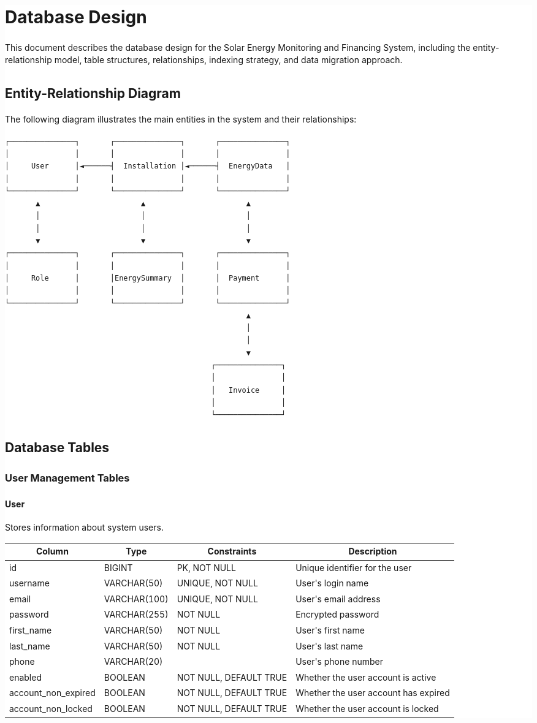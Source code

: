 # Database Design

This document describes the database design for the Solar Energy Monitoring and Financing System, including the entity-relationship model, table structures, relationships, indexing strategy, and data migration approach.

## Entity-Relationship Diagram

The following diagram illustrates the main entities in the system and their relationships:

```
┌───────────────┐       ┌───────────────┐       ┌───────────────┐
│               │       │               │       │               │
│     User      │◄──────┤  Installation │◄──────┤  EnergyData   │
│               │       │               │       │               │
└───────────────┘       └───────────────┘       └───────────────┘
       ▲                       ▲                       ▲
       │                       │                       │
       │                       │                       │
       ▼                       ▼                       ▼
┌───────────────┐       ┌───────────────┐       ┌───────────────┐
│               │       │               │       │               │
│     Role      │       │EnergySummary  │       │  Payment      │
│               │       │               │       │               │
└───────────────┘       └───────────────┘       └───────────────┘
                                                       ▲
                                                       │
                                                       │
                                                       ▼
                                               ┌───────────────┐
                                               │               │
                                               │   Invoice     │
                                               │               │
                                               └───────────────┘
```

## Database Tables

### User Management Tables

#### User

Stores information about system users.

| Column | Type | Constraints | Description |
|--------|------|-------------|-------------|
| id | BIGINT | PK, NOT NULL | Unique identifier for the user |
| username | VARCHAR(50) | UNIQUE, NOT NULL | User's login name |
| email | VARCHAR(100) | UNIQUE, NOT NULL | User's email address |
| password | VARCHAR(255) | NOT NULL | Encrypted password |
| first_name | VARCHAR(50) | NOT NULL | User's first name |
| last_name | VARCHAR(50) | NOT NULL | User's last name |
| phone | VARCHAR(20) | | User's phone number |
| enabled | BOOLEAN | NOT NULL, DEFAULT TRUE | Whether the user account is active |
| account_non_expired | BOOLEAN | NOT NULL, DEFAULT TRUE | Whether the user account has expired |
| account_non_locked | BOOLEAN | NOT NULL, DEFAULT TRUE | Whether the user account is locked |